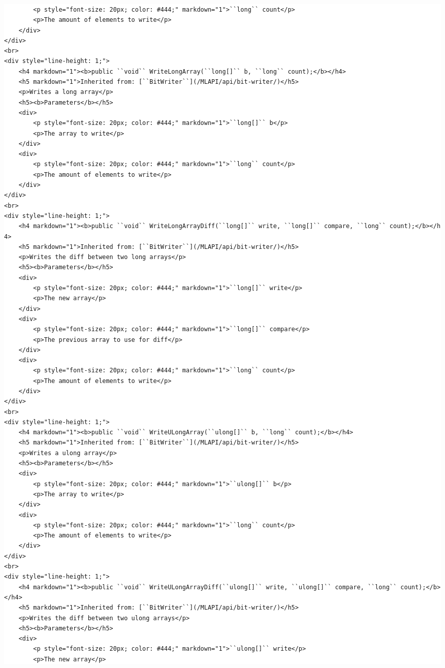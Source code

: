 			<p style="font-size: 20px; color: #444;" markdown="1">``long`` count</p>
			<p>The amount of elements to write</p>
		</div>
	</div>
	<br>
	<div style="line-height: 1;">
		<h4 markdown="1"><b>public ``void`` WriteLongArray(``long[]`` b, ``long`` count);</b></h4>
		<h5 markdown="1">Inherited from: [``BitWriter``](/MLAPI/api/bit-writer/)</h5>
		<p>Writes a long array</p>
		<h5><b>Parameters</b></h5>
		<div>
			<p style="font-size: 20px; color: #444;" markdown="1">``long[]`` b</p>
			<p>The array to write</p>
		</div>
		<div>
			<p style="font-size: 20px; color: #444;" markdown="1">``long`` count</p>
			<p>The amount of elements to write</p>
		</div>
	</div>
	<br>
	<div style="line-height: 1;">
		<h4 markdown="1"><b>public ``void`` WriteLongArrayDiff(``long[]`` write, ``long[]`` compare, ``long`` count);</b></h4>
		<h5 markdown="1">Inherited from: [``BitWriter``](/MLAPI/api/bit-writer/)</h5>
		<p>Writes the diff between two long arrays</p>
		<h5><b>Parameters</b></h5>
		<div>
			<p style="font-size: 20px; color: #444;" markdown="1">``long[]`` write</p>
			<p>The new array</p>
		</div>
		<div>
			<p style="font-size: 20px; color: #444;" markdown="1">``long[]`` compare</p>
			<p>The previous array to use for diff</p>
		</div>
		<div>
			<p style="font-size: 20px; color: #444;" markdown="1">``long`` count</p>
			<p>The amount of elements to write</p>
		</div>
	</div>
	<br>
	<div style="line-height: 1;">
		<h4 markdown="1"><b>public ``void`` WriteULongArray(``ulong[]`` b, ``long`` count);</b></h4>
		<h5 markdown="1">Inherited from: [``BitWriter``](/MLAPI/api/bit-writer/)</h5>
		<p>Writes a ulong array</p>
		<h5><b>Parameters</b></h5>
		<div>
			<p style="font-size: 20px; color: #444;" markdown="1">``ulong[]`` b</p>
			<p>The array to write</p>
		</div>
		<div>
			<p style="font-size: 20px; color: #444;" markdown="1">``long`` count</p>
			<p>The amount of elements to write</p>
		</div>
	</div>
	<br>
	<div style="line-height: 1;">
		<h4 markdown="1"><b>public ``void`` WriteULongArrayDiff(``ulong[]`` write, ``ulong[]`` compare, ``long`` count);</b></h4>
		<h5 markdown="1">Inherited from: [``BitWriter``](/MLAPI/api/bit-writer/)</h5>
		<p>Writes the diff between two ulong arrays</p>
		<h5><b>Parameters</b></h5>
		<div>
			<p style="font-size: 20px; color: #444;" markdown="1">``ulong[]`` write</p>
			<p>The new array</p>